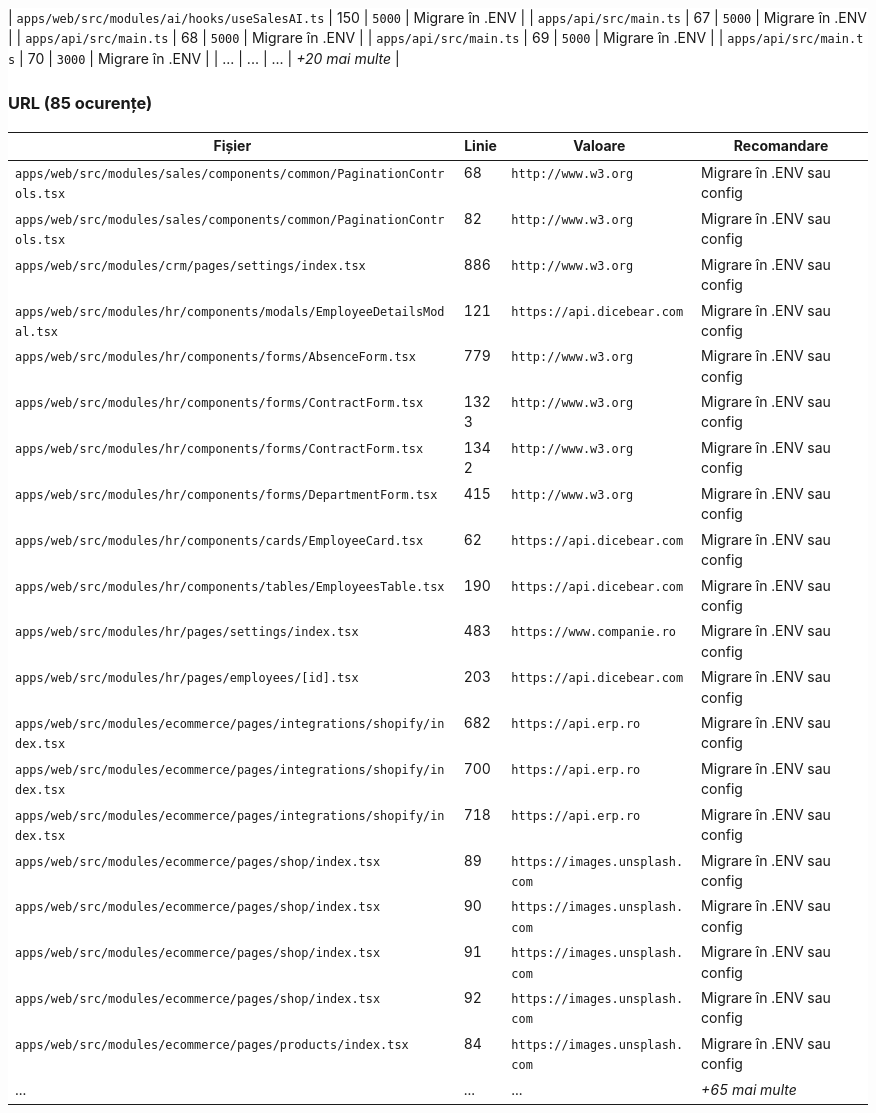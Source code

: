 | `apps/web/src/modules/ai/hooks/useSalesAI.ts` | 150 | `5000` | Migrare în .ENV |
| `apps/api/src/main.ts` | 67 | `5000` | Migrare în .ENV |
| `apps/api/src/main.ts` | 68 | `5000` | Migrare în .ENV |
| `apps/api/src/main.ts` | 69 | `5000` | Migrare în .ENV |
| `apps/api/src/main.ts` | 70 | `3000` | Migrare în .ENV |
| ... | ... | ... | *+20 mai multe* |

### URL (85 ocurențe)

| Fișier | Linie | Valoare | Recomandare |
|--------|-------|---------|-------------|
| `apps/web/src/modules/sales/components/common/PaginationControls.tsx` | 68 | `http://www.w3.org` | Migrare în .ENV sau config |
| `apps/web/src/modules/sales/components/common/PaginationControls.tsx` | 82 | `http://www.w3.org` | Migrare în .ENV sau config |
| `apps/web/src/modules/crm/pages/settings/index.tsx` | 886 | `http://www.w3.org` | Migrare în .ENV sau config |
| `apps/web/src/modules/hr/components/modals/EmployeeDetailsModal.tsx` | 121 | `https://api.dicebear.com` | Migrare în .ENV sau config |
| `apps/web/src/modules/hr/components/forms/AbsenceForm.tsx` | 779 | `http://www.w3.org` | Migrare în .ENV sau config |
| `apps/web/src/modules/hr/components/forms/ContractForm.tsx` | 1323 | `http://www.w3.org` | Migrare în .ENV sau config |
| `apps/web/src/modules/hr/components/forms/ContractForm.tsx` | 1342 | `http://www.w3.org` | Migrare în .ENV sau config |
| `apps/web/src/modules/hr/components/forms/DepartmentForm.tsx` | 415 | `http://www.w3.org` | Migrare în .ENV sau config |
| `apps/web/src/modules/hr/components/cards/EmployeeCard.tsx` | 62 | `https://api.dicebear.com` | Migrare în .ENV sau config |
| `apps/web/src/modules/hr/components/tables/EmployeesTable.tsx` | 190 | `https://api.dicebear.com` | Migrare în .ENV sau config |
| `apps/web/src/modules/hr/pages/settings/index.tsx` | 483 | `https://www.companie.ro` | Migrare în .ENV sau config |
| `apps/web/src/modules/hr/pages/employees/[id].tsx` | 203 | `https://api.dicebear.com` | Migrare în .ENV sau config |
| `apps/web/src/modules/ecommerce/pages/integrations/shopify/index.tsx` | 682 | `https://api.erp.ro` | Migrare în .ENV sau config |
| `apps/web/src/modules/ecommerce/pages/integrations/shopify/index.tsx` | 700 | `https://api.erp.ro` | Migrare în .ENV sau config |
| `apps/web/src/modules/ecommerce/pages/integrations/shopify/index.tsx` | 718 | `https://api.erp.ro` | Migrare în .ENV sau config |
| `apps/web/src/modules/ecommerce/pages/shop/index.tsx` | 89 | `https://images.unsplash.com` | Migrare în .ENV sau config |
| `apps/web/src/modules/ecommerce/pages/shop/index.tsx` | 90 | `https://images.unsplash.com` | Migrare în .ENV sau config |
| `apps/web/src/modules/ecommerce/pages/shop/index.tsx` | 91 | `https://images.unsplash.com` | Migrare în .ENV sau config |
| `apps/web/src/modules/ecommerce/pages/shop/index.tsx` | 92 | `https://images.unsplash.com` | Migrare în .ENV sau config |
| `apps/web/src/modules/ecommerce/pages/products/index.tsx` | 84 | `https://images.unsplash.com` | Migrare în .ENV sau config |
| ... | ... | ... | *+65 mai multe* |
